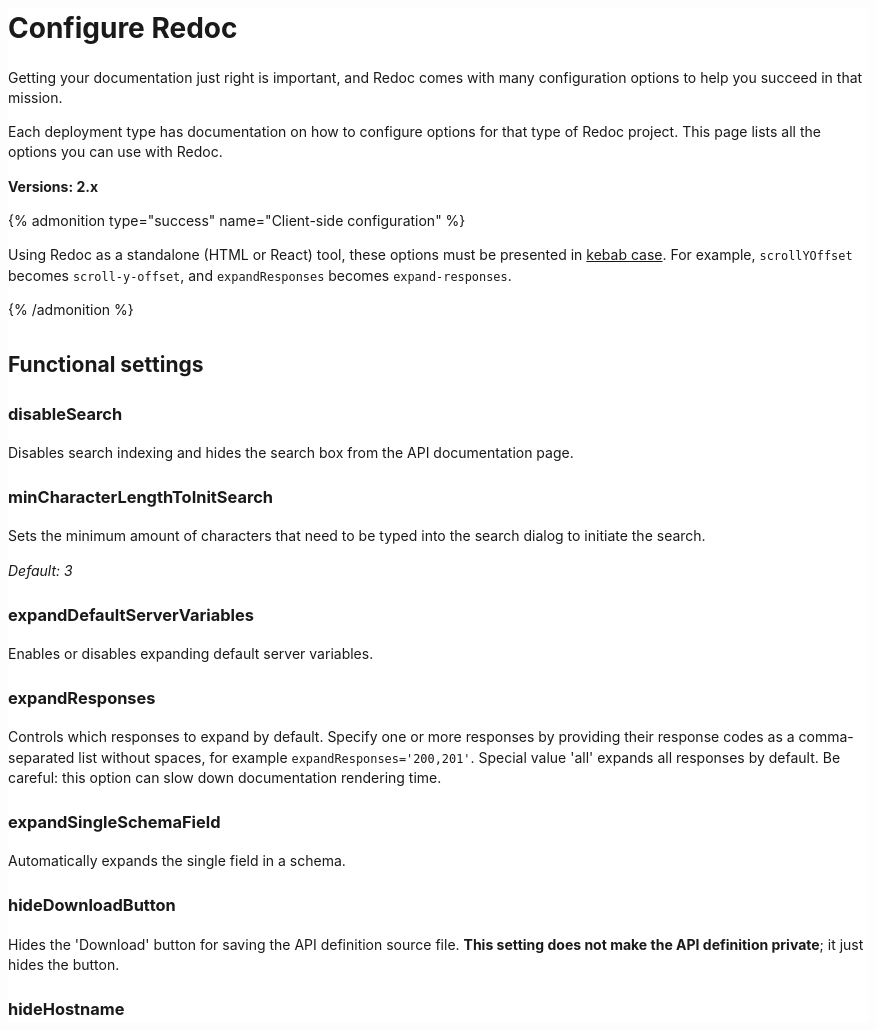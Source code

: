 # Configure Redoc

Getting your documentation just right is important, and Redoc comes with many configuration options to help you succeed in that mission.

Each deployment type has documentation on how to configure options for that type of Redoc project. This page lists all the options you can use with Redoc.

**Versions: 2.x**

{% admonition type="success" name="Client-side configuration" %}

Using Redoc as a standalone (HTML or React) tool, these options must be presented in [kebab case](https://en.wikipedia.org/wiki/Letter_case#Kebab_case).
For example, `scrollYOffset` becomes `scroll-y-offset`, and `expandResponses` becomes `expand-responses`.

{% /admonition %}

## Functional settings


### disableSearch

Disables search indexing and hides the search box from the API documentation page.

### minCharacterLengthToInitSearch

Sets the minimum amount of characters that need to be typed into the search dialog to initiate the search.

_Default: 3_

### expandDefaultServerVariables

Enables or disables expanding default server variables.

### expandResponses

Controls which responses to expand by default. Specify one or more responses by providing their response codes as a comma-separated list without spaces, for example `expandResponses='200,201'`. Special value 'all' expands all responses by default. Be careful: this option can slow down documentation rendering time.

### expandSingleSchemaField

Automatically expands the single field in a schema.

### hideDownloadButton

Hides the 'Download' button for saving the API definition source file. **This setting does not make the API definition private**; it just hides the button.

### hideHostname
